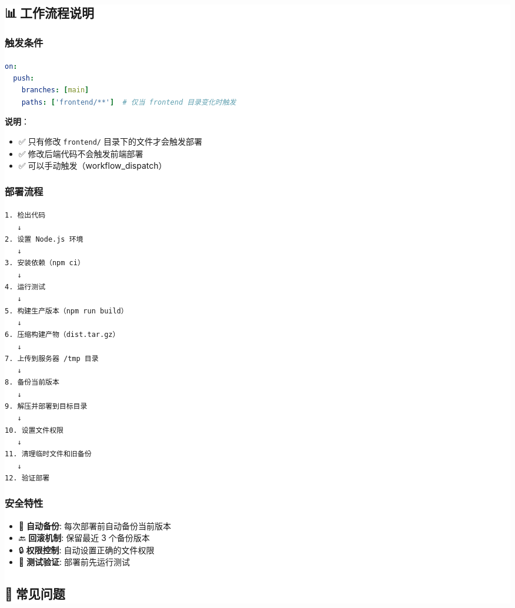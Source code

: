 ## 📊 工作流程说明

### 触发条件

```yaml
on:
  push:
    branches: [main]
    paths: ['frontend/**']  # 仅当 frontend 目录变化时触发
```

**说明**：
- ✅ 只有修改 `frontend/` 目录下的文件才会触发部署
- ✅ 修改后端代码不会触发前端部署
- ✅ 可以手动触发（workflow_dispatch）

### 部署流程

```
1. 检出代码
   ↓
2. 设置 Node.js 环境
   ↓
3. 安装依赖（npm ci）
   ↓
4. 运行测试
   ↓
5. 构建生产版本（npm run build）
   ↓
6. 压缩构建产物（dist.tar.gz）
   ↓
7. 上传到服务器 /tmp 目录
   ↓
8. 备份当前版本
   ↓
9. 解压并部署到目标目录
   ↓
10. 设置文件权限
   ↓
11. 清理临时文件和旧备份
   ↓
12. 验证部署
```

### 安全特性

- 🔐 **自动备份**: 每次部署前自动备份当前版本
- 🔙 **回滚机制**: 保留最近 3 个备份版本
- 🔒 **权限控制**: 自动设置正确的文件权限
- 🧪 **测试验证**: 部署前先运行测试

## 🎯 常见问题
